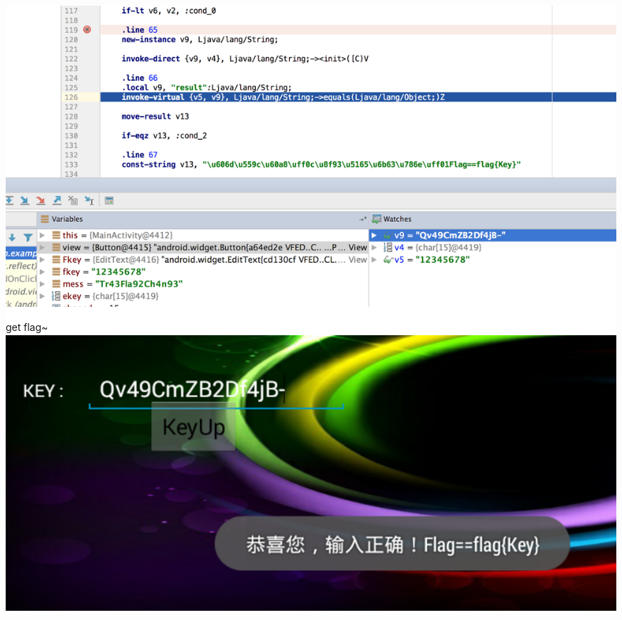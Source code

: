 ![](/assets/img/writeup/2017-08-06-jarvisoj-re-writeup/0x012-002.png)

get flag~
![](/assets/img/writeup/2017-08-06-jarvisoj-re-writeup/0x012-003.png)